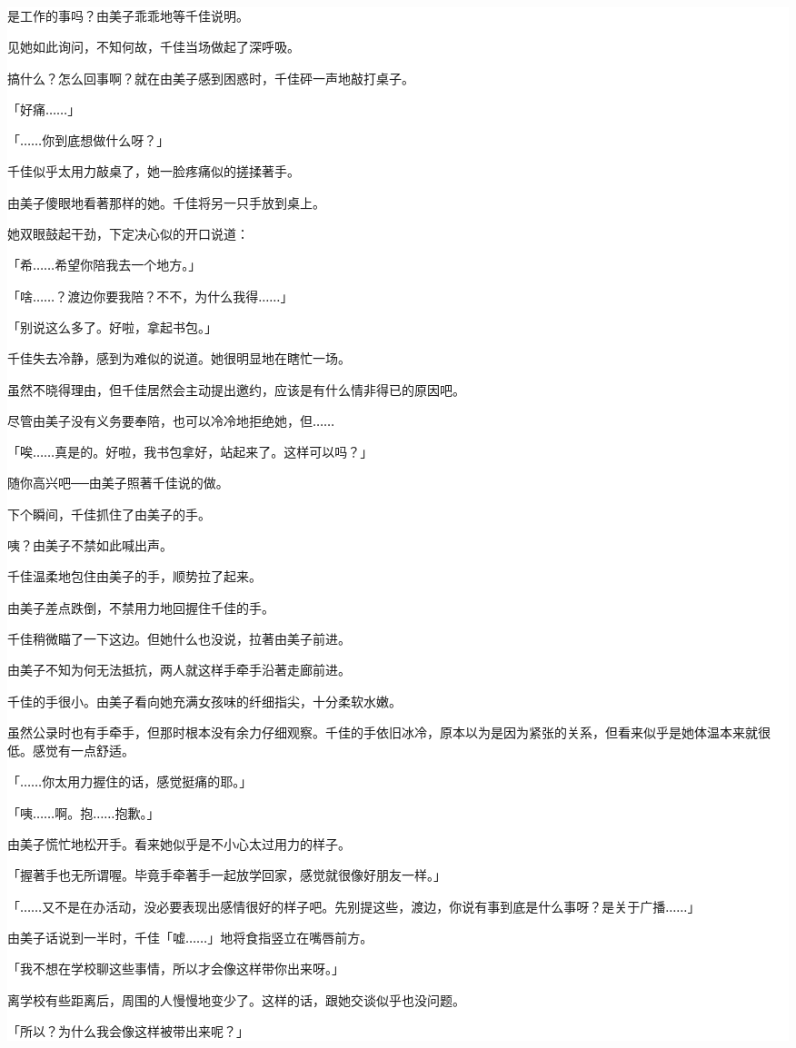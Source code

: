 是工作的事吗？由美子乖乖地等千佳说明。

见她如此询问，不知何故，千佳当场做起了深呼吸。

搞什么？怎么回事啊？就在由美子感到困惑时，千佳砰一声地敲打桌子。

「好痛……」

「……你到底想做什么呀？」

千佳似乎太用力敲桌了，她一脸疼痛似的搓揉著手。

由美子傻眼地看著那样的她。千佳将另一只手放到桌上。

她双眼鼓起干劲，下定决心似的开口说道：

「希……希望你陪我去一个地方。」

「啥……？渡边你要我陪？不不，为什么我得……」

「别说这么多了。好啦，拿起书包。」

千佳失去冷静，感到为难似的说道。她很明显地在瞎忙一场。

虽然不晓得理由，但千佳居然会主动提出邀约，应该是有什么情非得已的原因吧。

尽管由美子没有义务要奉陪，也可以冷冷地拒绝她，但……

「唉……真是的。好啦，我书包拿好，站起来了。这样可以吗？」

随你高兴吧──由美子照著千佳说的做。

下个瞬间，千佳抓住了由美子的手。

咦？由美子不禁如此喊出声。

千佳温柔地包住由美子的手，顺势拉了起来。

由美子差点跌倒，不禁用力地回握住千佳的手。

千佳稍微瞄了一下这边。但她什么也没说，拉著由美子前进。

由美子不知为何无法抵抗，两人就这样手牵手沿著走廊前进。

千佳的手很小。由美子看向她充满女孩味的纤细指尖，十分柔软水嫩。

虽然公录时也有手牵手，但那时根本没有余力仔细观察。千佳的手依旧冰冷，原本以为是因为紧张的关系，但看来似乎是她体温本来就很低。感觉有一点舒适。

「……你太用力握住的话，感觉挺痛的耶。」

「咦……啊。抱……抱歉。」

由美子慌忙地松开手。看来她似乎是不小心太过用力的样子。

「握著手也无所谓喔。毕竟手牵著手一起放学回家，感觉就很像好朋友一样。」

「……又不是在办活动，没必要表现出感情很好的样子吧。先别提这些，渡边，你说有事到底是什么事呀？是关于广播……」

由美子话说到一半时，千佳「嘘……」地将食指竖立在嘴唇前方。

「我不想在学校聊这些事情，所以才会像这样带你出来呀。」

离学校有些距离后，周围的人慢慢地变少了。这样的话，跟她交谈似乎也没问题。

「所以？为什么我会像这样被带出来呢？」
